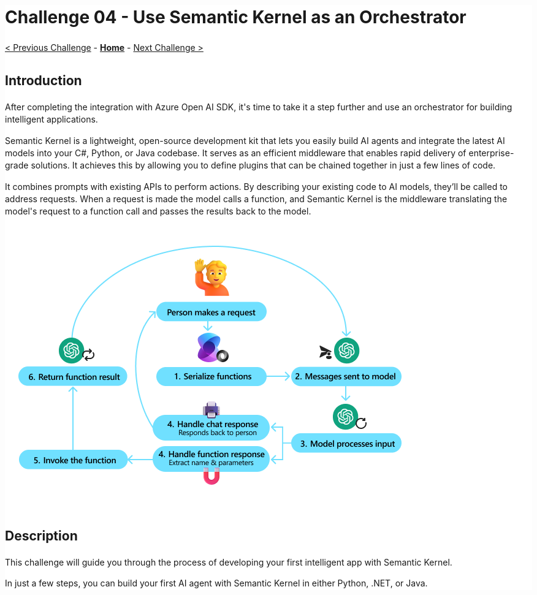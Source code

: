 # Challenge 04 - Use Semantic Kernel as an Orchestrator

 [< Previous Challenge](./Challenge-03.md) - **[Home](../README.md)** - [Next Challenge >](./Challenge-05.md)
 
## Introduction

After completing the integration with Azure Open AI SDK, it's time to take it a step further and use an orchestrator for building intelligent applications.

Semantic Kernel is a lightweight, open-source development kit that lets you easily build AI agents and integrate the latest AI models into your C#, Python, or Java codebase. It serves as an efficient middleware that enables rapid delivery of enterprise-grade solutions. It achieves this by allowing you to define plugins that can be chained together in just a few lines of code.

It combines prompts with existing APIs to perform actions. By describing your existing code to AI models, they’ll be called to address requests. When a request is made the model calls a function, and Semantic Kernel is the middleware translating the model's request to a function call and passes the results back to the model.

![image](../Resources/Images/functioncalling.png)

## Description

This challenge will guide you through the process of developing your first intelligent app with Semantic Kernel.

In just a few steps, you can build your first AI agent with Semantic Kernel in either Python, .NET, or Java.
